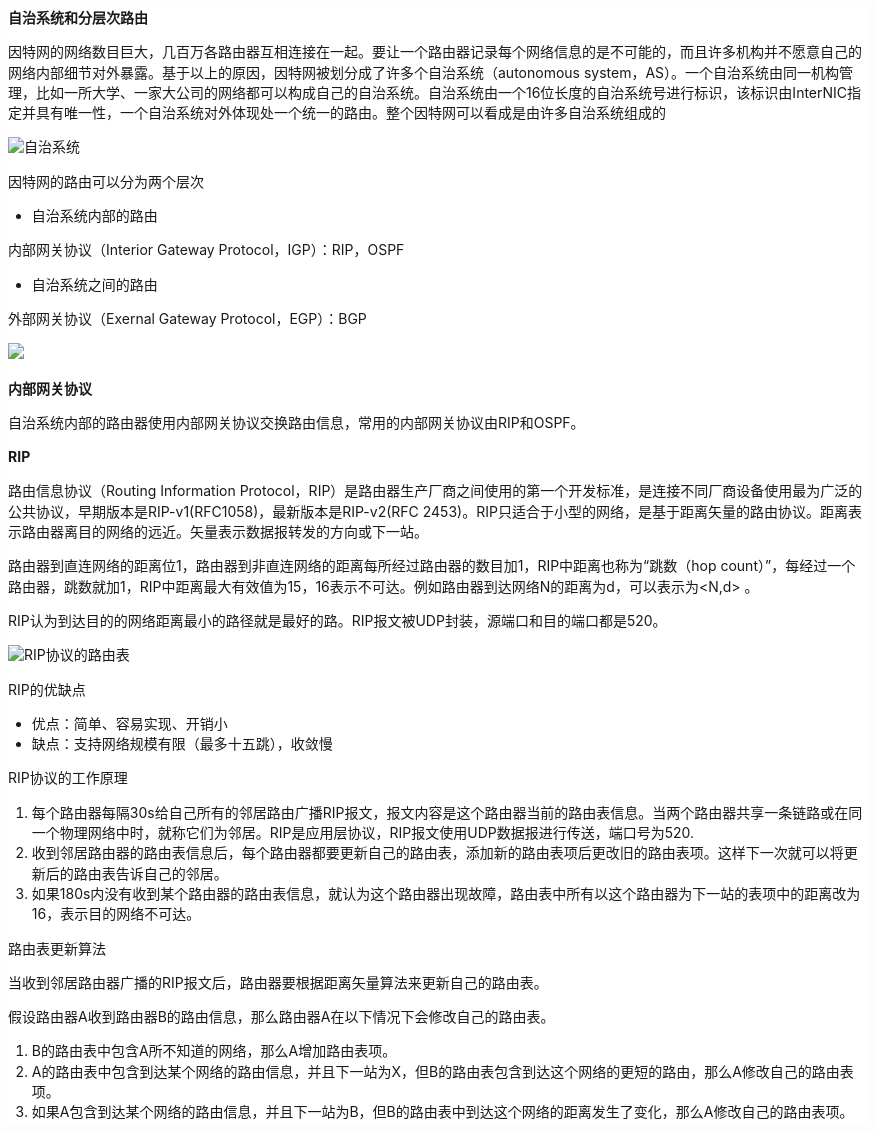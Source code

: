 **自治系统和分层次路由**

因特网的网络数目巨大，几百万各路由器互相连接在一起。要让一个路由器记录每个网络信息的是不可能的，而且许多机构并不愿意自己的网络内部细节对外暴露。基于以上的原因，因特网被划分成了许多个自治系统（autonomous system，AS）。一个自治系统由同一机构管理，比如一所大学、一家大公司的网络都可以构成自己的自治系统。自治系统由一个16位长度的自治系统号进行标识，该标识由InterNIC指定并具有唯一性，一个自治系统对外体现处一个统一的路由。整个因特网可以看成是由许多自治系统组成的

![自治系统](https://cdn.jsdelivr.net/gh/unluckynike/blogimg/images/自治系统.png)

因特网的路由可以分为两个层次

- 自治系统内部的路由

内部网关协议（Interior Gateway Protocol，IGP）：RIP，OSPF

- 自治系统之间的路由

外部网关协议（Exernal Gateway Protocol，EGP）：BGP

![](https://cdn.jsdelivr.net/gh/unluckynike/blogimg/images/自治系统和内部外部网关协议.png)

**内部网关协议**

自治系统内部的路由器使用内部网关协议交换路由信息，常用的内部网关协议由RIP和OSPF。

**RIP**

路由信息协议（Routing Information Protocol，RIP）是路由器生产厂商之间使用的第一个开发标准，是连接不同厂商设备使用最为广泛的公共协议，早期版本是RIP-v1(RFC1058)，最新版本是RIP-v2(RFC 2453)。RIP只适合于小型的网络，是基于距离矢量的路由协议。距离表示路由器离目的网络的远近。矢量表示数据报转发的方向或下一站。

路由器到直连网络的距离位1，路由器到非直连网络的距离每所经过路由器的数目加1，RIP中距离也称为“跳数（hop count）”，每经过一个路由器，跳数就加1，RIP中距离最大有效值为15，16表示不可达。例如路由器到达网络N的距离为d，可以表示为<N,d> 。

RIP认为到达目的的网络距离最小的路径就是最好的路。RIP报文被UDP封装，源端口和目的端口都是520。

![RIP协议的路由表](https://cdn.jsdelivr.net/gh/unluckynike/blogimg/images/RIP协议的路由表.png)

RIP的优缺点

- 优点：简单、容易实现、开销小
- 缺点：支持网络规模有限（最多十五跳），收敛慢

RIP协议的工作原理

1. 每个路由器每隔30s给自己所有的邻居路由广播RIP报文，报文内容是这个路由器当前的路由表信息。当两个路由器共享一条链路或在同一个物理网络中时，就称它们为邻居。RIP是应用层协议，RIP报文使用UDP数据报进行传送，端口号为520.
2. 收到邻居路由器的路由表信息后，每个路由器都要更新自己的路由表，添加新的路由表项后更改旧的路由表项。这样下一次就可以将更新后的路由表告诉自己的邻居。
3. 如果180s内没有收到某个路由器的路由表信息，就认为这个路由器出现故障，路由表中所有以这个路由器为下一站的表项中的距离改为16，表示目的网络不可达。

路由表更新算法

当收到邻居路由器广播的RIP报文后，路由器要根据距离矢量算法来更新自己的路由表。

假设路由器A收到路由器B的路由信息，那么路由器A在以下情况下会修改自己的路由表。

1. B的路由表中包含A所不知道的网络，那么A增加路由表项。
2. A的路由表中包含到达某个网络的路由信息，并且下一站为X，但B的路由表包含到达这个网络的更短的路由，那么A修改自己的路由表项。
3. 如果A包含到达某个网络的路由信息，并且下一站为B，但B的路由表中到达这个网络的距离发生了变化，那么A修改自己的路由表项。


